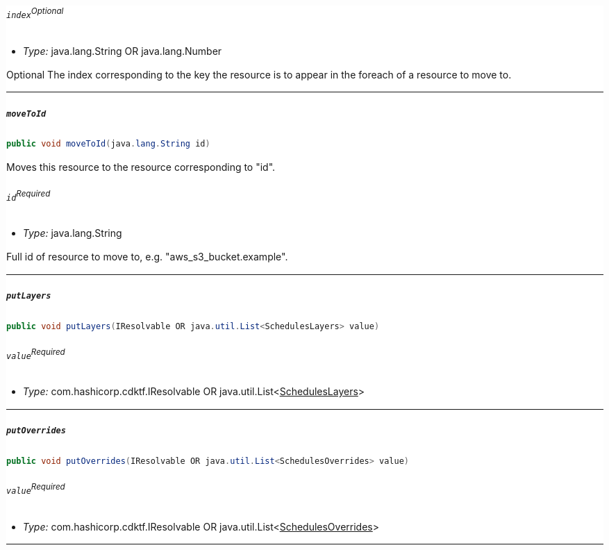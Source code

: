 
###### `index`<sup>Optional</sup> <a name="index" id="@skeptools/provider-zenduty.schedules.Schedules.moveTo.parameter.index"></a>

- *Type:* java.lang.String OR java.lang.Number

Optional The index corresponding to the key the resource is to appear in the foreach of a resource to move to.

---

##### `moveToId` <a name="moveToId" id="@skeptools/provider-zenduty.schedules.Schedules.moveToId"></a>

```java
public void moveToId(java.lang.String id)
```

Moves this resource to the resource corresponding to "id".

###### `id`<sup>Required</sup> <a name="id" id="@skeptools/provider-zenduty.schedules.Schedules.moveToId.parameter.id"></a>

- *Type:* java.lang.String

Full id of resource to move to, e.g. "aws_s3_bucket.example".

---

##### `putLayers` <a name="putLayers" id="@skeptools/provider-zenduty.schedules.Schedules.putLayers"></a>

```java
public void putLayers(IResolvable OR java.util.List<SchedulesLayers> value)
```

###### `value`<sup>Required</sup> <a name="value" id="@skeptools/provider-zenduty.schedules.Schedules.putLayers.parameter.value"></a>

- *Type:* com.hashicorp.cdktf.IResolvable OR java.util.List<<a href="#@skeptools/provider-zenduty.schedules.SchedulesLayers">SchedulesLayers</a>>

---

##### `putOverrides` <a name="putOverrides" id="@skeptools/provider-zenduty.schedules.Schedules.putOverrides"></a>

```java
public void putOverrides(IResolvable OR java.util.List<SchedulesOverrides> value)
```

###### `value`<sup>Required</sup> <a name="value" id="@skeptools/provider-zenduty.schedules.Schedules.putOverrides.parameter.value"></a>

- *Type:* com.hashicorp.cdktf.IResolvable OR java.util.List<<a href="#@skeptools/provider-zenduty.schedules.SchedulesOverrides">SchedulesOverrides</a>>

---
